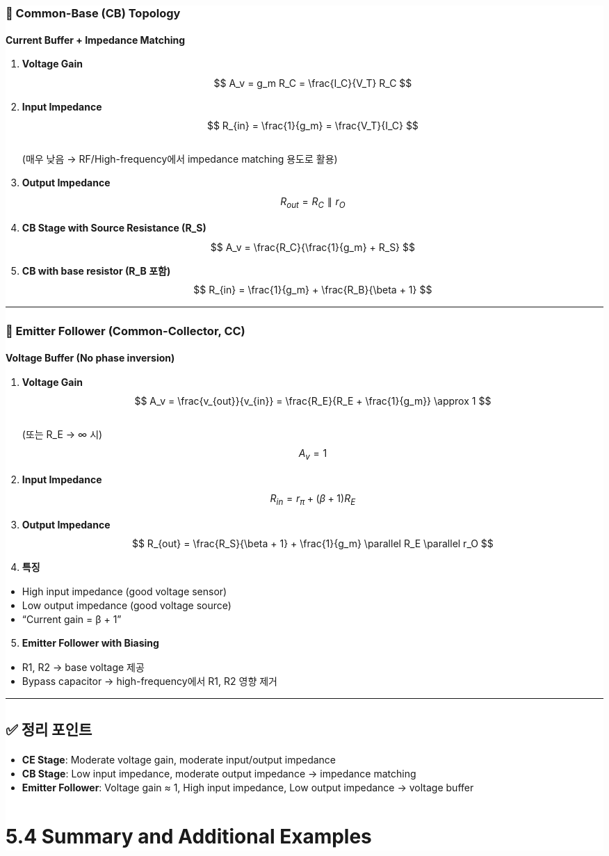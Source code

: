 ### 🎯 Common-Base (CB) Topology
**Current Buffer + Impedance Matching**

1. **Voltage Gain**
$$ A_v = g_m R_C = \frac{I_C}{V_T} R_C $$

2. **Input Impedance**
$$ R_{in} = \frac{1}{g_m} = \frac{V_T}{I_C} $$  
(매우 낮음 → RF/High-frequency에서 impedance matching 용도로 활용)

3. **Output Impedance**
$$ R_{out} = R_C \parallel r_O $$

4. **CB Stage with Source Resistance (R_S)**
$$ A_v = \frac{R_C}{\frac{1}{g_m} + R_S} $$

5. **CB with base resistor (R_B 포함)**
$$ R_{in} = \frac{1}{g_m} + \frac{R_B}{\beta + 1} $$

---

### 🎯 Emitter Follower (Common-Collector, CC)
**Voltage Buffer (No phase inversion)**

1. **Voltage Gain**
$$ A_v = \frac{v_{out}}{v_{in}} = \frac{R_E}{R_E + \frac{1}{g_m}} \approx 1 $$  
(또는 R_E → ∞ 시)
$$ A_v = 1 $$

2. **Input Impedance**
$$ R_{in} = r_{\pi} + (\beta + 1) R_E $$

3. **Output Impedance**
$$ R_{out} = \frac{R_S}{\beta + 1} + \frac{1}{g_m} \parallel R_E \parallel r_O $$

4. **특징**
- High input impedance (good voltage sensor)
- Low output impedance (good voltage source)
- “Current gain = β + 1”

5. **Emitter Follower with Biasing**
- R1, R2 → base voltage 제공
- Bypass capacitor → high-frequency에서 R1, R2 영향 제거

---

## ✅ 정리 포인트
- **CE Stage**: Moderate voltage gain, moderate input/output impedance  
- **CB Stage**: Low input impedance, moderate output impedance → impedance matching  
- **Emitter Follower**: Voltage gain ≈ 1, High input impedance, Low output impedance → voltage buffer



# 5.4 Summary and Additional Examples
